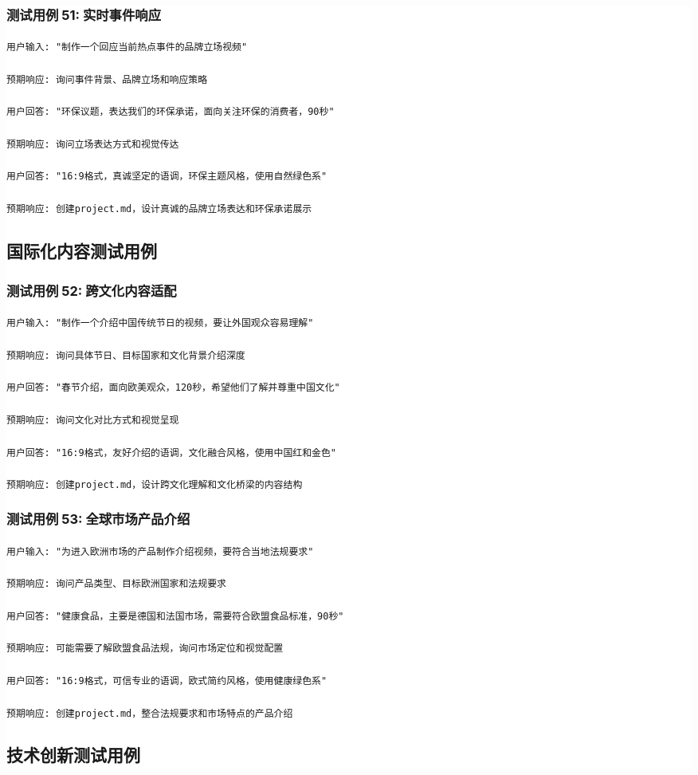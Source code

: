 ### 测试用例 51: 实时事件响应

```
用户输入: "制作一个回应当前热点事件的品牌立场视频"

预期响应: 询问事件背景、品牌立场和响应策略

用户回答: "环保议题，表达我们的环保承诺，面向关注环保的消费者，90秒"

预期响应: 询问立场表达方式和视觉传达

用户回答: "16:9格式，真诚坚定的语调，环保主题风格，使用自然绿色系"

预期响应: 创建project.md，设计真诚的品牌立场表达和环保承诺展示
```

## 国际化内容测试用例

### 测试用例 52: 跨文化内容适配

```
用户输入: "制作一个介绍中国传统节日的视频，要让外国观众容易理解"

预期响应: 询问具体节日、目标国家和文化背景介绍深度

用户回答: "春节介绍，面向欧美观众，120秒，希望他们了解并尊重中国文化"

预期响应: 询问文化对比方式和视觉呈现

用户回答: "16:9格式，友好介绍的语调，文化融合风格，使用中国红和金色"

预期响应: 创建project.md，设计跨文化理解和文化桥梁的内容结构
```

### 测试用例 53: 全球市场产品介绍

```
用户输入: "为进入欧洲市场的产品制作介绍视频，要符合当地法规要求"

预期响应: 询问产品类型、目标欧洲国家和法规要求

用户回答: "健康食品，主要是德国和法国市场，需要符合欧盟食品标准，90秒"

预期响应: 可能需要了解欧盟食品法规，询问市场定位和视觉配置

用户回答: "16:9格式，可信专业的语调，欧式简约风格，使用健康绿色系"

预期响应: 创建project.md，整合法规要求和市场特点的产品介绍
```

## 技术创新测试用例
